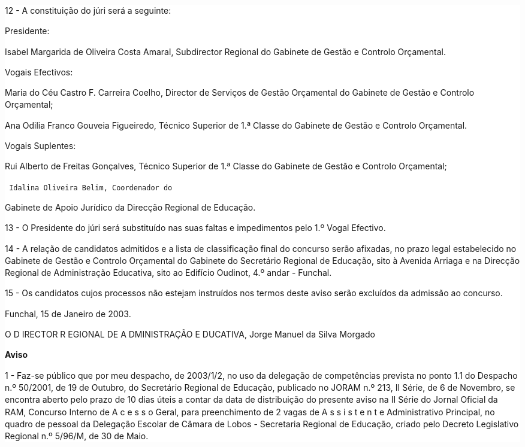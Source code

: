 
12 - A constituição do júri será a seguinte:


Presidente:

   Isabel Margarida de Oliveira Costa Amaral,
Subdirector Regional do Gabinete de Gestão
e Controlo Orçamental.


Vogais Efectivos:

   Maria do Céu Castro F. Carreira Coelho,
Director de Serviços de Gestão Orçamental do
Gabinete de Gestão e Controlo Orçamental;

   Ana Odilia Franco Gouveia Figueiredo,
Técnico Superior de 1.ª Classe do Gabinete
de Gestão e Controlo Orçamental.


Vogais Suplentes:

   Rui Alberto de Freitas Gonçalves, Técnico
Superior de 1.ª Classe do Gabinete de Gestão
e Controlo Orçamental;



     Idalina Oliveira Belim, Coordenador do
Gabinete de Apoio Jurídico da Direcção
Regional de Educação.


13 - O Presidente do júri será substituído nas suas faltas e
impedimentos pelo 1.º Vogal Efectivo.


14 - A relação de candidatos admitidos e a lista de
classificação final do concurso serão afixadas, no
prazo legal estabelecido no Gabinete de Gestão e
Controlo Orçamental do Gabinete do Secretário
Regional de Educação, sito à Avenida Arriaga e na
Direcção Regional de Administração Educativa, sito
ao Edifício Oudinot, 4.º andar - Funchal.


15 - Os candidatos cujos processos não estejam
instruídos nos termos deste aviso serão excluídos da
admissão ao concurso.


Funchal, 15 de Janeiro de 2003.


O D IRECTOR R EGIONAL DE A DMINISTRAÇÃO E DUCATIVA,
Jorge Manuel da Silva Morgado


**Aviso**


1 - Faz-se público que por meu despacho, de 2003/1/2, no
uso da delegação de competências prevista no ponto 1.1
do Despacho n.º 50/2001, de 19 de Outubro, do
Secretário Regional de Educação, publicado no
JORAM n.º 213, II Série, de 6 de Novembro, se
encontra aberto pelo prazo de 10 dias úteis a contar da
data de distribuição do presente aviso na II Série do
Jornal Oficial da RAM, Concurso Interno de A c e s s o
Geral, para preenchimento de 2 vagas de A s s i s t e n t e
Administrativo Principal, no quadro de pessoal da
Delegação Escolar de Câmara de Lobos - Secretaria
Regional de Educação, criado pelo Decreto Legislativo
Regional n.º 5/96/M, de 30 de Maio.
